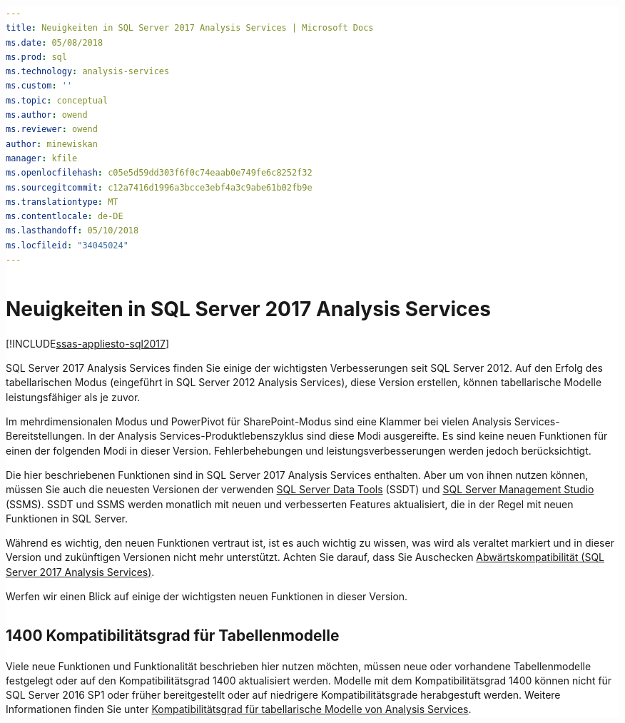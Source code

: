 ```yaml
---
title: Neuigkeiten in SQL Server 2017 Analysis Services | Microsoft Docs
ms.date: 05/08/2018
ms.prod: sql
ms.technology: analysis-services
ms.custom: ''
ms.topic: conceptual
ms.author: owend
ms.reviewer: owend
author: minewiskan
manager: kfile
ms.openlocfilehash: c05e5d59dd303f6f0c74eaab0e749fe6c8252f32
ms.sourcegitcommit: c12a7416d1996a3bcce3ebf4a3c9abe61b02fb9e
ms.translationtype: MT
ms.contentlocale: de-DE
ms.lasthandoff: 05/10/2018
ms.locfileid: "34045024"
---
```

# <a name="whats-new-in-sql-server-2017-analysis-services"></a>Neuigkeiten in SQL Server 2017 Analysis Services
[!INCLUDE[ssas-appliesto-sql2017](../includes/ssas-appliesto-sql2017.md)]

SQL Server 2017 Analysis Services finden Sie einige der wichtigsten Verbesserungen seit SQL Server 2012. Auf den Erfolg des tabellarischen Modus (eingeführt in SQL Server 2012 Analysis Services), diese Version erstellen, können tabellarische Modelle leistungsfähiger als je zuvor.

Im mehrdimensionalen Modus und PowerPivot für SharePoint-Modus sind eine Klammer bei vielen Analysis Services-Bereitstellungen. In der Analysis Services-Produktlebenszyklus sind diese Modi ausgereifte. Es sind keine neuen Funktionen für einen der folgenden Modi in dieser Version. Fehlerbehebungen und leistungsverbesserungen werden jedoch berücksichtigt.

Die hier beschriebenen Funktionen sind in SQL Server 2017 Analysis Services enthalten. Aber um von ihnen nutzen können, müssen Sie auch die neuesten Versionen der verwenden [SQL Server Data Tools](../ssdt/download-sql-server-data-tools-ssdt.md) (SSDT) und [SQL Server Management Studio](../ssms/download-sql-server-management-studio-ssms.md) (SSMS). SSDT und SSMS werden monatlich mit neuen und verbesserten Features aktualisiert, die in der Regel mit neuen Funktionen in SQL Server.  

Während es wichtig, den neuen Funktionen vertraut ist, ist es auch wichtig zu wissen, was wird als veraltet markiert und in dieser Version und zukünftigen Versionen nicht mehr unterstützt. Achten Sie darauf, dass Sie Auschecken [Abwärtskompatibilität (SQL Server 2017 Analysis Services)](analysis-services-backward-compatibility-sql2017.md).

Werfen wir einen Blick auf einige der wichtigsten neuen Funktionen in dieser Version.

## <a name="1400-compatibility-level-for-tabular-models"></a>1400 Kompatibilitätsgrad für Tabellenmodelle
  Viele neue Funktionen und Funktionalität beschrieben hier nutzen möchten, müssen neue oder vorhandene Tabellenmodelle festgelegt oder auf den Kompatibilitätsgrad 1400 aktualisiert werden. Modelle mit dem Kompatibilitätsgrad 1400 können nicht für SQL Server 2016 SP1 oder früher bereitgestellt oder auf niedrigere Kompatibilitätsgrade herabgestuft werden. Weitere Informationen finden Sie unter [Kompatibilitätsgrad für tabellarische Modelle von Analysis Services](../analysis-services/tabular-models/compatibility-level-for-tabular-models-in-analysis-services.md).
  